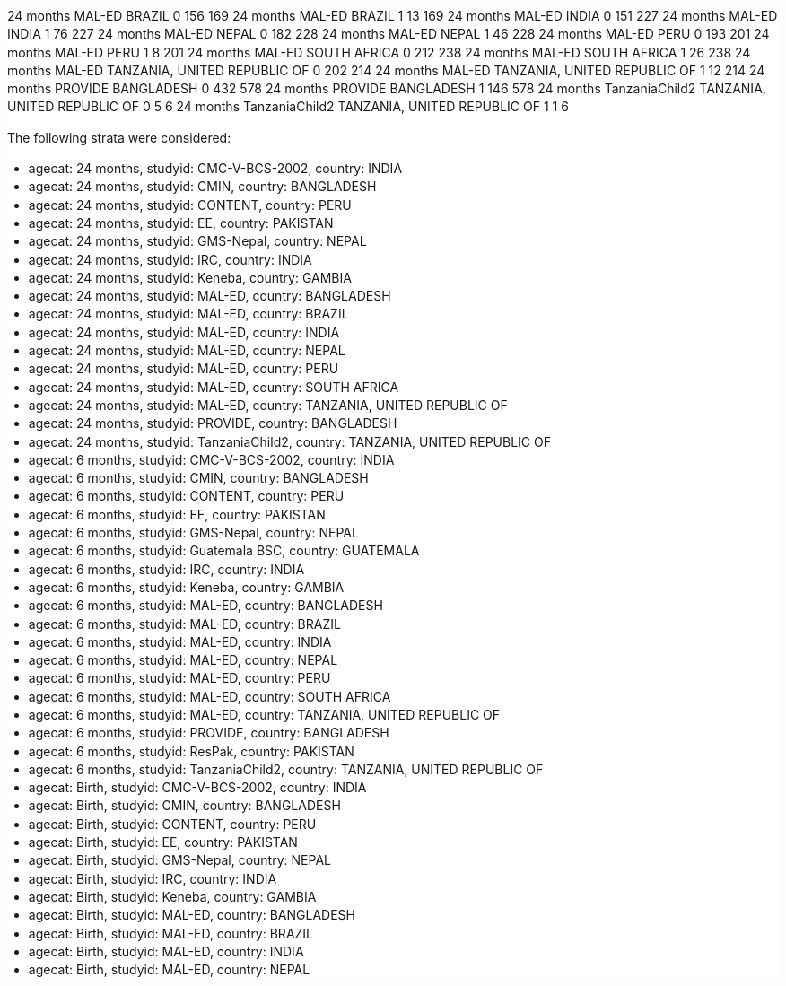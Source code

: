 24 months   MAL-ED           BRAZIL                         0               156    169
24 months   MAL-ED           BRAZIL                         1                13    169
24 months   MAL-ED           INDIA                          0               151    227
24 months   MAL-ED           INDIA                          1                76    227
24 months   MAL-ED           NEPAL                          0               182    228
24 months   MAL-ED           NEPAL                          1                46    228
24 months   MAL-ED           PERU                           0               193    201
24 months   MAL-ED           PERU                           1                 8    201
24 months   MAL-ED           SOUTH AFRICA                   0               212    238
24 months   MAL-ED           SOUTH AFRICA                   1                26    238
24 months   MAL-ED           TANZANIA, UNITED REPUBLIC OF   0               202    214
24 months   MAL-ED           TANZANIA, UNITED REPUBLIC OF   1                12    214
24 months   PROVIDE          BANGLADESH                     0               432    578
24 months   PROVIDE          BANGLADESH                     1               146    578
24 months   TanzaniaChild2   TANZANIA, UNITED REPUBLIC OF   0                 5      6
24 months   TanzaniaChild2   TANZANIA, UNITED REPUBLIC OF   1                 1      6


The following strata were considered:

* agecat: 24 months, studyid: CMC-V-BCS-2002, country: INDIA
* agecat: 24 months, studyid: CMIN, country: BANGLADESH
* agecat: 24 months, studyid: CONTENT, country: PERU
* agecat: 24 months, studyid: EE, country: PAKISTAN
* agecat: 24 months, studyid: GMS-Nepal, country: NEPAL
* agecat: 24 months, studyid: IRC, country: INDIA
* agecat: 24 months, studyid: Keneba, country: GAMBIA
* agecat: 24 months, studyid: MAL-ED, country: BANGLADESH
* agecat: 24 months, studyid: MAL-ED, country: BRAZIL
* agecat: 24 months, studyid: MAL-ED, country: INDIA
* agecat: 24 months, studyid: MAL-ED, country: NEPAL
* agecat: 24 months, studyid: MAL-ED, country: PERU
* agecat: 24 months, studyid: MAL-ED, country: SOUTH AFRICA
* agecat: 24 months, studyid: MAL-ED, country: TANZANIA, UNITED REPUBLIC OF
* agecat: 24 months, studyid: PROVIDE, country: BANGLADESH
* agecat: 24 months, studyid: TanzaniaChild2, country: TANZANIA, UNITED REPUBLIC OF
* agecat: 6 months, studyid: CMC-V-BCS-2002, country: INDIA
* agecat: 6 months, studyid: CMIN, country: BANGLADESH
* agecat: 6 months, studyid: CONTENT, country: PERU
* agecat: 6 months, studyid: EE, country: PAKISTAN
* agecat: 6 months, studyid: GMS-Nepal, country: NEPAL
* agecat: 6 months, studyid: Guatemala BSC, country: GUATEMALA
* agecat: 6 months, studyid: IRC, country: INDIA
* agecat: 6 months, studyid: Keneba, country: GAMBIA
* agecat: 6 months, studyid: MAL-ED, country: BANGLADESH
* agecat: 6 months, studyid: MAL-ED, country: BRAZIL
* agecat: 6 months, studyid: MAL-ED, country: INDIA
* agecat: 6 months, studyid: MAL-ED, country: NEPAL
* agecat: 6 months, studyid: MAL-ED, country: PERU
* agecat: 6 months, studyid: MAL-ED, country: SOUTH AFRICA
* agecat: 6 months, studyid: MAL-ED, country: TANZANIA, UNITED REPUBLIC OF
* agecat: 6 months, studyid: PROVIDE, country: BANGLADESH
* agecat: 6 months, studyid: ResPak, country: PAKISTAN
* agecat: 6 months, studyid: TanzaniaChild2, country: TANZANIA, UNITED REPUBLIC OF
* agecat: Birth, studyid: CMC-V-BCS-2002, country: INDIA
* agecat: Birth, studyid: CMIN, country: BANGLADESH
* agecat: Birth, studyid: CONTENT, country: PERU
* agecat: Birth, studyid: EE, country: PAKISTAN
* agecat: Birth, studyid: GMS-Nepal, country: NEPAL
* agecat: Birth, studyid: IRC, country: INDIA
* agecat: Birth, studyid: Keneba, country: GAMBIA
* agecat: Birth, studyid: MAL-ED, country: BANGLADESH
* agecat: Birth, studyid: MAL-ED, country: BRAZIL
* agecat: Birth, studyid: MAL-ED, country: INDIA
* agecat: Birth, studyid: MAL-ED, country: NEPAL
